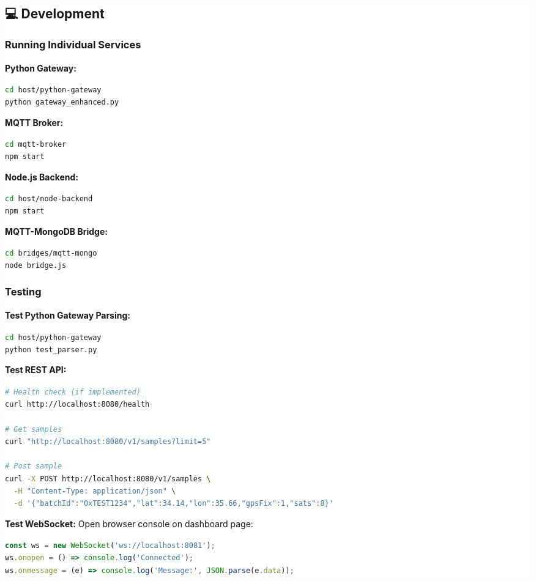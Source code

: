 
## 💻 Development

### Running Individual Services

**Python Gateway:**
```bash
cd host/python-gateway
python gateway_enhanced.py
```

**MQTT Broker:**
```bash
cd mqtt-broker
npm start
```

**Node.js Backend:**
```bash
cd host/node-backend
npm start
```

**MQTT-MongoDB Bridge:**
```bash
cd bridges/mqtt-mongo
node bridge.js
```

### Testing

**Test Python Gateway Parsing:**
```bash
cd host/python-gateway
python test_parser.py
```

**Test REST API:**
```bash
# Health check (if implemented)
curl http://localhost:8080/health

# Get samples
curl "http://localhost:8080/v1/samples?limit=5"

# Post sample
curl -X POST http://localhost:8080/v1/samples \
  -H "Content-Type: application/json" \
  -d '{"batchId":"0xTEST1234","lat":34.14,"lon":35.66,"gpsFix":1,"sats":8}'
```

**Test WebSocket:**
Open browser console on dashboard page:
```javascript
const ws = new WebSocket('ws://localhost:8081');
ws.onopen = () => console.log('Connected');
ws.onmessage = (e) => console.log('Message:', JSON.parse(e.data));
```

